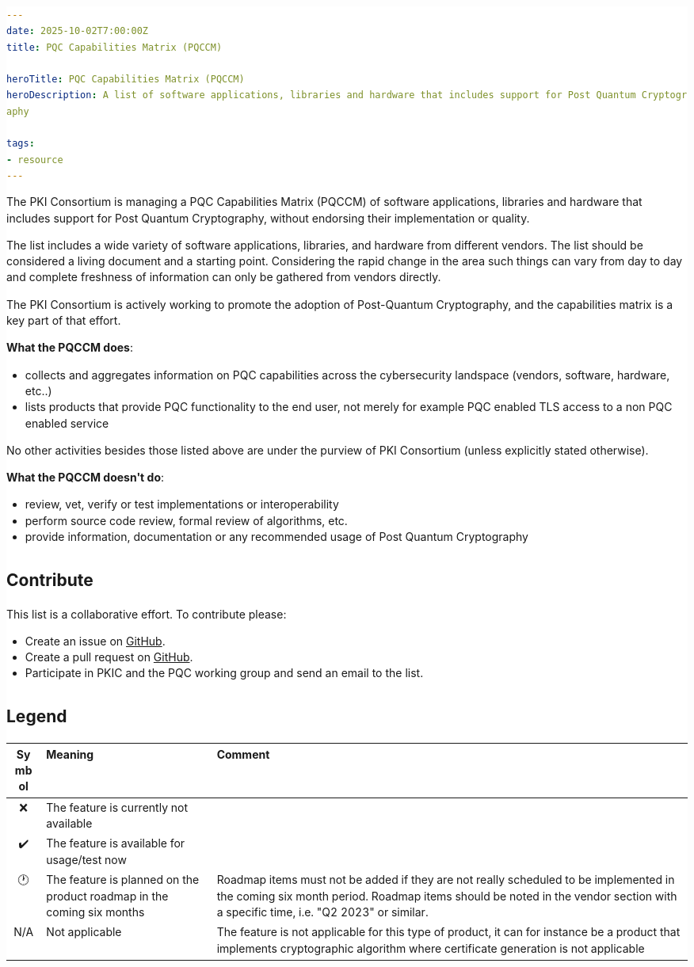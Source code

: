 ```yaml
---
date: 2025-10-02T7:00:00Z
title: PQC Capabilities Matrix (PQCCM)

heroTitle: PQC Capabilities Matrix (PQCCM)
heroDescription: A list of software applications, libraries and hardware that includes support for Post Quantum Cryptography

tags:
- resource
---
```


The PKI Consortium is managing a PQC Capabilities Matrix (PQCCM) of software applications, libraries and hardware that includes support for 
Post Quantum Cryptography, without endorsing their implementation or quality.

The list includes a wide variety of software applications, libraries, and hardware from different vendors. 
The list should be considered a living document and a starting point. Considering the rapid change in the area such things can vary from day to day and complete freshness of information can only be gathered from vendors directly. 

The PKI Consortium is actively working to promote the adoption of Post-Quantum Cryptography, and the capabilities matrix is a key part of that effort.

**What the PQCCM does**:
* collects and aggregates information on PQC capabilities across the cybersecurity landspace (vendors, software, hardware, etc..)
* lists products that provide PQC functionality to the end user, not merely for example PQC enabled TLS access to a non PQC enabled service

No other activities besides those listed above are under the purview of PKI Consortium (unless explicitly stated otherwise).

**What the PQCCM doesn't do**:
* review, vet, verify or test implementations or interoperability
* perform source code review, formal review of algorithms, etc.
* provide information, documentation or any recommended usage of Post Quantum Cryptography

## Contribute

This list is a collaborative effort. To contribute please:
* Create an issue on [GitHub](https://github.com/pkic/pqccm).
* Create a pull request on [GitHub](https://github.com/pkic/pqccm).
* Participate in PKIC and the PQC working group and send an email to the list.

## Legend

|       Symbol       | Meaning                                                                | Comment                                                                                                                                                                                                                 |
| :----------------: | :--------------------------------------------------------------------- | :---------------------------------------------------------------------------------------------------------------------------------------------------------------------------------------------------------------------- |
|        :x:         | The feature is currently not available                                 |          |
| :heavy_check_mark: | The feature is available for usage/test now                            |          |
|      :clock1:      | The feature is planned on the product roadmap in the coming six months | Roadmap items must not be added if they are not really scheduled to be implemented in the coming six month period. Roadmap items should be noted in the vendor section with a specific time, i.e. "Q2 2023" or similar. |
|        N/A         | Not applicable |The feature is not applicable for this type of product, it can for instance be a product that implements cryptographic algorithm where certificate generation is not applicable|
